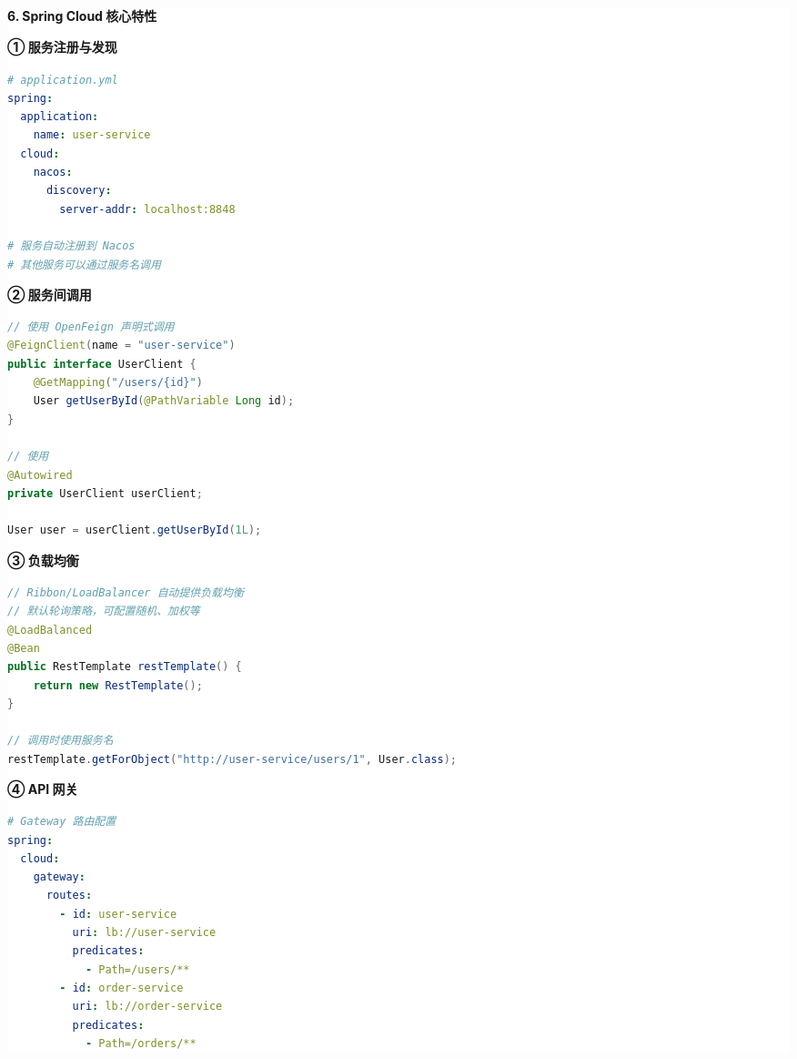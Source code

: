 **6. Spring Cloud 核心特性**

**① 服务注册与发现**

```yaml
# application.yml
spring:
  application:
    name: user-service
  cloud:
    nacos:
      discovery:
        server-addr: localhost:8848

# 服务自动注册到 Nacos
# 其他服务可以通过服务名调用
```

**② 服务间调用**

```java
// 使用 OpenFeign 声明式调用
@FeignClient(name = "user-service")
public interface UserClient {
    @GetMapping("/users/{id}")
    User getUserById(@PathVariable Long id);
}

// 使用
@Autowired
private UserClient userClient;

User user = userClient.getUserById(1L);
```

**③ 负载均衡**

```java
// Ribbon/LoadBalancer 自动提供负载均衡
// 默认轮询策略，可配置随机、加权等
@LoadBalanced
@Bean
public RestTemplate restTemplate() {
    return new RestTemplate();
}

// 调用时使用服务名
restTemplate.getForObject("http://user-service/users/1", User.class);
```

**④ API 网关**

```yaml
# Gateway 路由配置
spring:
  cloud:
    gateway:
      routes:
        - id: user-service
          uri: lb://user-service
          predicates:
            - Path=/users/**
        - id: order-service
          uri: lb://order-service
          predicates:
            - Path=/orders/**
```
